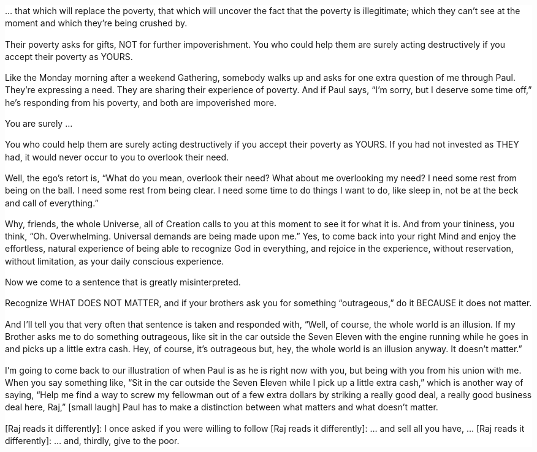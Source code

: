 &hellip; that which will replace the poverty, that which will uncover
the fact that the poverty is illegitimate; which they can&rsquo;t see at
the moment and which they&rsquo;re being crushed by.

<div markdown="1" class="well book">
Their poverty asks for gifts, NOT for further impoverishment. You who
could help them are surely acting destructively if you accept their
poverty as YOURS.
</div>

Like the Monday morning after a weekend Gathering, somebody walks up and
asks for one extra question of me through Paul. They&rsquo;re expressing
a need. They are sharing their experience of poverty. And if Paul says,
&ldquo;I&rsquo;m sorry, but I deserve some time off,&rdquo; he&rsquo;s
responding from his poverty, and both are impoverished more.

You are surely &hellip;

<div markdown="1" class="well book">
You who could help them are surely acting destructively if you accept
their poverty as YOURS. If you had not invested as THEY had, it would
never occur to you to overlook their need.
</div>

Well, the ego&rsquo;s retort is, &ldquo;What do you mean, overlook their
need? What about me overlooking my need? I need some rest from being on
the ball. I need some rest from being clear. I need some time to do
things I want to do, like sleep in, not be at the beck and call of
everything.&rdquo;

Why, friends, the whole Universe, all of Creation calls to you at this
moment to see it for what it is. And from your tininess, you think,
&ldquo;Oh. Overwhelming. Universal demands are being made upon
me.&rdquo; Yes, to come back into your right Mind and enjoy the
effortless, natural experience of being able to recognize God in
everything, and rejoice in the experience, without reservation, without
limitation, as your daily conscious experience.

Now we come to a sentence that is greatly misinterpreted.

<div markdown="1" class="well book">
Recognize WHAT DOES NOT MATTER, and if your brothers ask you for
something &ldquo;outrageous,&rdquo; do it BECAUSE it does not matter.
</div>

And I&rsquo;ll tell you that very often that sentence is taken and
responded with, &ldquo;Well, of course, the whole world is an illusion.
If my Brother asks me to do something outrageous, like sit in the car
outside the Seven Eleven with the engine running while he goes in and
picks up a little extra cash. Hey, of course, it&rsquo;s outrageous but,
hey, the whole world is an illusion anyway. It doesn&rsquo;t
matter.&rdquo;

I&rsquo;m going to come back to our illustration of when Paul is as he
is right now with you, but being with you from his union with me. When
you say something like, &ldquo;Sit in the car outside the Seven Eleven
while I pick up a little extra cash,&rdquo; which is another way of
saying, &ldquo;Help me find a way to screw my fellowman out of a few
extra dollars by striking a really good deal, a really good business
deal here, Raj,&rdquo; [small laugh] Paul has to make a distinction
between what matters and what doesn&rsquo;t matter.


[Raj reads it differently]: I once asked if you were willing to follow
[Raj reads it differently]: &hellip; and sell all you have, &hellip;
[Raj reads it differently]: &hellip; and, thirdly, give to the poor.
[^1]: T11.3 The Investment in Reality